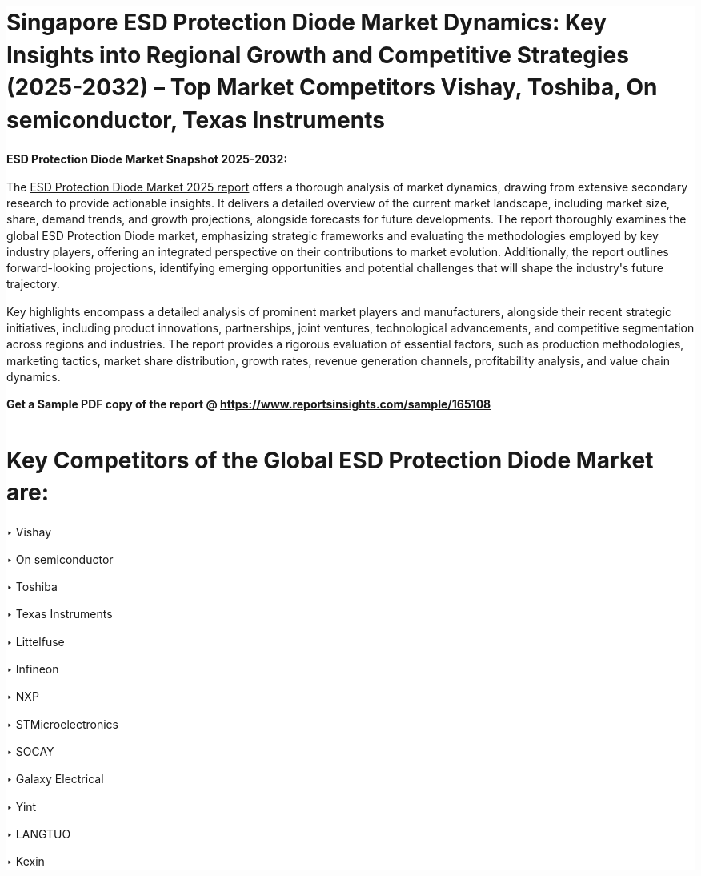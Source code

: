# Singapore ESD Protection Diode Market Dynamics: Key Insights into Regional Growth and Competitive Strategies (2025-2032) – Top Market Competitors Vishay, Toshiba, On semiconductor, Texas Instruments

<strong>ESD Protection Diode Market Snapshot 2025-2032:</strong>

The <a href=https://www.reportsinsights.com/sample/165108>ESD Protection Diode Market 2025 report</a> offers a thorough analysis of market dynamics, drawing from extensive secondary research to provide actionable insights. It delivers a detailed overview of the current market landscape, including market size, share, demand trends, and growth projections, alongside forecasts for future developments. The report thoroughly examines the global ESD Protection Diode market, emphasizing strategic frameworks and evaluating the methodologies employed by key industry players, offering an integrated perspective on their contributions to market evolution. Additionally, the report outlines forward-looking projections, identifying emerging opportunities and potential challenges that will shape the industry's future trajectory.

Key highlights encompass a detailed analysis of prominent market players and manufacturers, alongside their recent strategic initiatives, including product innovations, partnerships, joint ventures, technological advancements, and competitive segmentation across regions and industries. The report provides a rigorous evaluation of essential factors, such as production methodologies, marketing tactics, market share distribution, growth rates, revenue generation channels, profitability analysis, and value chain dynamics.

<strong>Get a Sample PDF copy of the report @ <a href=https://www.reportsinsights.com/sample/165108>https://www.reportsinsights.com/sample/165108</a></strong>

# <strong>Key Competitors of the Global ESD Protection Diode Market are:</strong>

‣ Vishay

‣ On semiconductor

‣ Toshiba

‣ Texas Instruments

‣ Littelfuse

‣ Infineon

‣ NXP

‣ STMicroelectronics

‣ SOCAY

‣ Galaxy Electrical

‣ Yint

‣ LANGTUO

‣ Kexin
